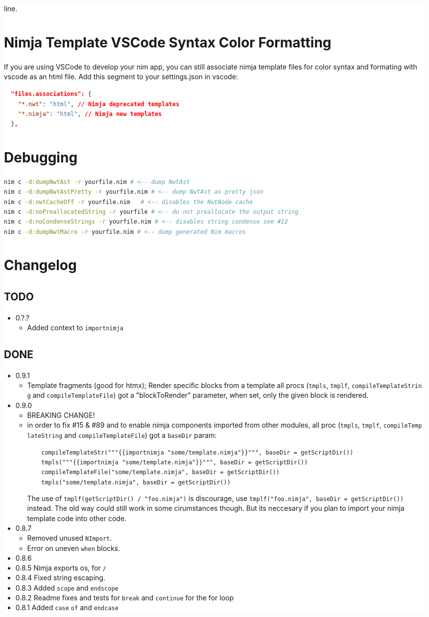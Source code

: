 line.


Nimja Template VSCode Syntax Color Formatting
============================================
If you are using VSCode to develop your nim app,
you can still associate nimja template files for color syntax and formating with vscode as an html file.
Add this segment to your settings.json in vscode:

```json
  "files.associations": {
    "*.nwt": "html", // Nimja deprecated templates
    "*.nimja": "html", // Nimja new templates
  },
```

Debugging
=====================


```bash
nim c -d:dumpNwtAst -r yourfile.nim # <-- dump NwtAst
nim c -d:dumpNwtAstPretty -r yourfile.nim # <-- dump NwtAst as pretty json
nim c -d:nwtCacheOff -r yourfile.nim   # <-- disables the NwtNode cache
nim c -d:noPreallocatedString -r yourfile # <-- do not preallocate the output string
nim c -d:noCondenseStrings -r yourfile.nim # <-- disables string condense see #12
nim c -d:dumpNwtMacro -r yourfile.nim # <-- dump generated Nim macros
```


Changelog
=========

## TODO
- 0.?.?
  - Added context to `importnimja`
## DONE
- 0.9.1
    - Template fragments (good for htmx); Render specific blocks from a template
        all procs (`tmpls`, `tmplf`, `compileTemplateString` and `compileTemplateFile`)
        got a "blockToRender" parameter, when set, only the given block is rendered.
- 0.9.0
  - BREAKING CHANGE!
  - in order to fix #15 & #89 and to enable nimja components imported from other modules,
    all proc (`tmpls`, `tmplf`, `compileTemplateString` and `compileTemplateFile`) got a `baseDir` param:
    ```
        compileTemplateStr("""{{importnimja "some/template.nimja"}}""", baseDir = getScriptDir())
        tmpls("""{{importnimja "some/template.nimja"}}""", baseDir = getScriptDir())
        compileTemplateFile("some/template.nimja", baseDir = getScriptDir())
        tmpls("some/template.nimja", baseDir = getScriptDir())
    ```
    The use of `tmplf(getScriptDir() / "foo.nimja")` is discourage, use  `tmplf("foo.nimja", baseDir = getScriptDir())` instead. 
    The old way could still work in some cirumstances though. 
    But its neccesary if you plan to import your nimja template code into other code.
- 0.8.7
  - Removed unused `NImport`.
  - Error on uneven `when` blocks.
- 0.8.6
- 0.8.5 Nimja exports os, for `/`
- 0.8.4 Fixed string escaping.
- 0.8.3 Added `scope` and `endscope`
- 0.8.2 Readme fixes and tests for `break` and `continue` for the for loop
- 0.8.1 Added `case` `of` and `endcase`